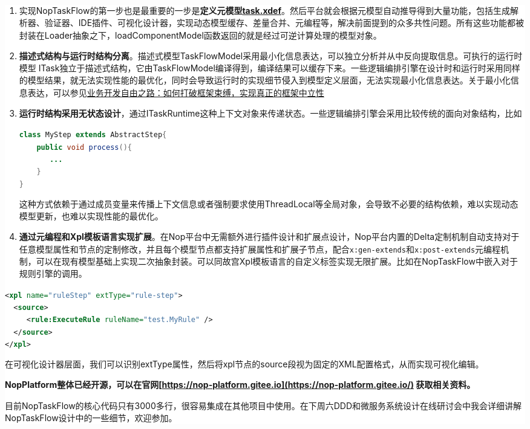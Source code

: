 1. 实现NopTaskFlow的第一步也是最重要的一步是**定义元模型[task.xdef](https://gitee.com/canonical-entropy/nop-entropy/blob/master/nop-xdefs/src/main/resources/_vfs/nop/schema/task/task.xdef)**。然后平台就会根据元模型自动推导得到大量功能，包括生成解析器、验证器、IDE插件、可视化设计器，实现动态模型缓存、差量合并、元编程等，解决前面提到的众多共性问题。所有这些功能都被封装在Loader抽象之下，loadComponentModel函数返回的就是经过可逆计算处理的模型对象。

2. **描述式结构与运行时结构分离**。描述式模型TaskFlowModel采用最小化信息表达，可以独立分析并从中反向提取信息。可执行的运行时模型 ITask独立于描述式结构，它由TaskFlowModel编译得到，编译结果可以缓存下来。一些逻辑编排引擎在设计时和运行时采用同样的模型结果，就无法实现性能的最优化，同时会导致运行时的实现细节侵入到模型定义层面，无法实现最小化信息表达。关于最小化信息表达，可以参见[业务开发自由之路：如何打破框架束缚，实现真正的框架中立性](https://zhuanlan.zhihu.com/p/682910525)

3. **运行时结构采用无状态设计**，通过ITaskRuntime这种上下文对象来传递状态。一些逻辑编排引擎会采用比较传统的面向对象结构，比如
   
   ```java
   class MyStep extends AbstractStep{
       public void process(){
          ...
       }
   }
   ```
   
   这种方式依赖于通过成员变量来传播上下文信息或者强制要求使用ThreadLocal等全局对象，会导致不必要的结构依赖，难以实现动态模型更新，也难以实现性能的最优化。

4. **通过元编程和Xpl模板语言实现扩展**。在Nop平台中无需额外进行插件设计和扩展点设计，Nop平台内置的Delta定制机制自动支持对于任意模型属性和节点的定制修改，并且每个模型节点都支持扩展属性和扩展子节点，配合`x:gen-extends`和`x:post-extends`元编程机制，可以在现有模型基础上实现二次抽象封装。可以同故宫Xpl模板语言的自定义标签实现无限扩展。比如在NopTaskFlow中嵌入对于规则引擎的调用。

```xml
<xpl name="ruleStep" extType="rule-step">
  <source>
     <rule:ExecuteRule ruleName="test.MyRule" />
  </source>  
</xpl>
```

在可视化设计器层面，我们可以识别extType属性，然后将xpl节点的source段视为固定的XML配置格式，从而实现可视化编辑。

**NopPlatform整体已经开源，可以在官网[https://nop-platform.gitee.io](https://nop-platform.gitee.io/) 获取相关资料。**

目前NopTaskFlow的核心代码只有3000多行，很容易集成在其他项目中使用。在下周六DDD和微服务系统设计在线研讨会中我会详细讲解NopTaskFlow设计中的一些细节，欢迎参加。

